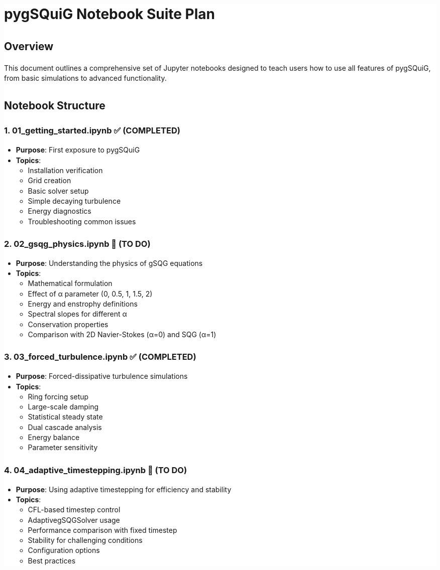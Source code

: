 # pygSQuiG Notebook Suite Plan

## Overview
This document outlines a comprehensive set of Jupyter notebooks designed to teach users how to use all features of pygSQuiG, from basic simulations to advanced functionality.

## Notebook Structure

### 1. **01_getting_started.ipynb** ✅ (COMPLETED)
- **Purpose**: First exposure to pygSQuiG
- **Topics**:
  - Installation verification
  - Grid creation
  - Basic solver setup
  - Simple decaying turbulence
  - Energy diagnostics
  - Troubleshooting common issues

### 2. **02_gsqg_physics.ipynb** 🔄 (TO DO)
- **Purpose**: Understanding the physics of gSQG equations
- **Topics**:
  - Mathematical formulation
  - Effect of α parameter (0, 0.5, 1, 1.5, 2)
  - Energy and enstrophy definitions
  - Spectral slopes for different α
  - Conservation properties
  - Comparison with 2D Navier-Stokes (α=0) and SQG (α=1)

### 3. **03_forced_turbulence.ipynb** ✅ (COMPLETED)
- **Purpose**: Forced-dissipative turbulence simulations
- **Topics**:
  - Ring forcing setup
  - Large-scale damping
  - Statistical steady state
  - Dual cascade analysis
  - Energy balance
  - Parameter sensitivity

### 4. **04_adaptive_timestepping.ipynb** 🔄 (TO DO)
- **Purpose**: Using adaptive timestepping for efficiency and stability
- **Topics**:
  - CFL-based timestep control
  - AdaptivegSQGSolver usage
  - Performance comparison with fixed timestep
  - Stability for challenging conditions
  - Configuration options
  - Best practices
